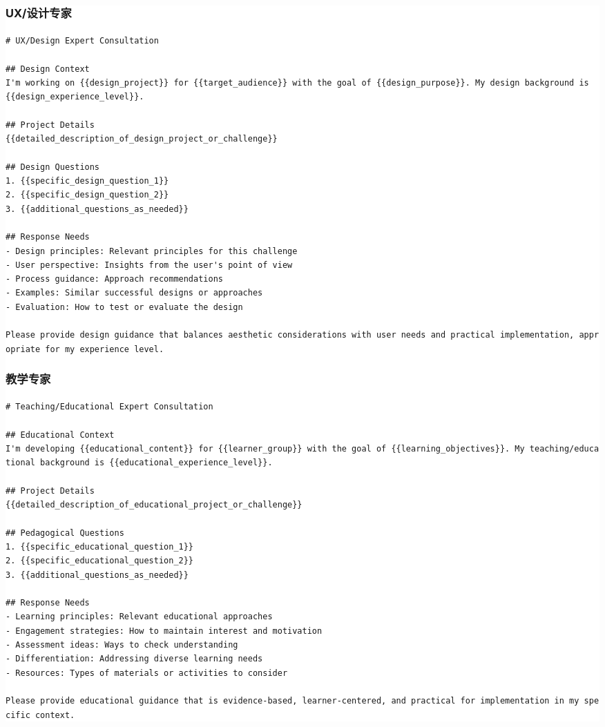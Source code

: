 ### UX/设计专家

```
# UX/Design Expert Consultation

## Design Context
I'm working on {{design_project}} for {{target_audience}} with the goal of {{design_purpose}}. My design background is {{design_experience_level}}.

## Project Details
{{detailed_description_of_design_project_or_challenge}}

## Design Questions
1. {{specific_design_question_1}}
2. {{specific_design_question_2}}
3. {{additional_questions_as_needed}}

## Response Needs
- Design principles: Relevant principles for this challenge
- User perspective: Insights from the user's point of view
- Process guidance: Approach recommendations
- Examples: Similar successful designs or approaches
- Evaluation: How to test or evaluate the design

Please provide design guidance that balances aesthetic considerations with user needs and practical implementation, appropriate for my experience level.
```

### 教学专家

```
# Teaching/Educational Expert Consultation

## Educational Context
I'm developing {{educational_content}} for {{learner_group}} with the goal of {{learning_objectives}}. My teaching/educational background is {{educational_experience_level}}.

## Project Details
{{detailed_description_of_educational_project_or_challenge}}

## Pedagogical Questions
1. {{specific_educational_question_1}}
2. {{specific_educational_question_2}}
3. {{additional_questions_as_needed}}

## Response Needs
- Learning principles: Relevant educational approaches
- Engagement strategies: How to maintain interest and motivation
- Assessment ideas: Ways to check understanding
- Differentiation: Addressing diverse learning needs
- Resources: Types of materials or activities to consider

Please provide educational guidance that is evidence-based, learner-centered, and practical for implementation in my specific context.
```
